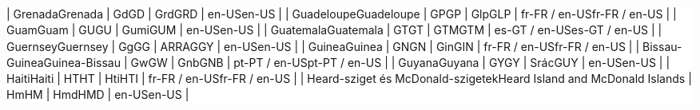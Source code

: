 | <span data-ttu-id="76b07-465">Grenada</span><span class="sxs-lookup"><span data-stu-id="76b07-465">Grenada</span></span>                                  | <span data-ttu-id="76b07-466">Gd</span><span class="sxs-lookup"><span data-stu-id="76b07-466">GD</span></span>                       | <span data-ttu-id="76b07-467">Grd</span><span class="sxs-lookup"><span data-stu-id="76b07-467">GRD</span></span>                      | <span data-ttu-id="76b07-468">en-US</span><span class="sxs-lookup"><span data-stu-id="76b07-468">en-US</span></span>                                 |
| <span data-ttu-id="76b07-469">Guadeloupe</span><span class="sxs-lookup"><span data-stu-id="76b07-469">Guadeloupe</span></span>                               | <span data-ttu-id="76b07-470">GP</span><span class="sxs-lookup"><span data-stu-id="76b07-470">GP</span></span>                       | <span data-ttu-id="76b07-471">Glp</span><span class="sxs-lookup"><span data-stu-id="76b07-471">GLP</span></span>                      | <span data-ttu-id="76b07-472">fr-FR / en-US</span><span class="sxs-lookup"><span data-stu-id="76b07-472">fr-FR / en-US</span></span>                         |
| <span data-ttu-id="76b07-473">Guam</span><span class="sxs-lookup"><span data-stu-id="76b07-473">Guam</span></span>                                     | <span data-ttu-id="76b07-474">GU</span><span class="sxs-lookup"><span data-stu-id="76b07-474">GU</span></span>                       | <span data-ttu-id="76b07-475">Gumi</span><span class="sxs-lookup"><span data-stu-id="76b07-475">GUM</span></span>                      | <span data-ttu-id="76b07-476">en-US</span><span class="sxs-lookup"><span data-stu-id="76b07-476">en-US</span></span>                                 |
| <span data-ttu-id="76b07-477">Guatemala</span><span class="sxs-lookup"><span data-stu-id="76b07-477">Guatemala</span></span>                                | <span data-ttu-id="76b07-478">GT</span><span class="sxs-lookup"><span data-stu-id="76b07-478">GT</span></span>                       | <span data-ttu-id="76b07-479">GTM</span><span class="sxs-lookup"><span data-stu-id="76b07-479">GTM</span></span>                      | <span data-ttu-id="76b07-480">es-GT / en-US</span><span class="sxs-lookup"><span data-stu-id="76b07-480">es-GT / en-US</span></span>                         |
| <span data-ttu-id="76b07-481">Guernsey</span><span class="sxs-lookup"><span data-stu-id="76b07-481">Guernsey</span></span>                                 | <span data-ttu-id="76b07-482">Gg</span><span class="sxs-lookup"><span data-stu-id="76b07-482">GG</span></span>                       | <span data-ttu-id="76b07-483">ARRA</span><span class="sxs-lookup"><span data-stu-id="76b07-483">GGY</span></span>                      | <span data-ttu-id="76b07-484">en-US</span><span class="sxs-lookup"><span data-stu-id="76b07-484">en-US</span></span>                                 |
| <span data-ttu-id="76b07-485">Guinea</span><span class="sxs-lookup"><span data-stu-id="76b07-485">Guinea</span></span>                                   | <span data-ttu-id="76b07-486">GN</span><span class="sxs-lookup"><span data-stu-id="76b07-486">GN</span></span>                       | <span data-ttu-id="76b07-487">Gin</span><span class="sxs-lookup"><span data-stu-id="76b07-487">GIN</span></span>                      | <span data-ttu-id="76b07-488">fr-FR / en-US</span><span class="sxs-lookup"><span data-stu-id="76b07-488">fr-FR / en-US</span></span>                         |
| <span data-ttu-id="76b07-489">Bissau-Guinea</span><span class="sxs-lookup"><span data-stu-id="76b07-489">Guinea-Bissau</span></span>                            | <span data-ttu-id="76b07-490">Gw</span><span class="sxs-lookup"><span data-stu-id="76b07-490">GW</span></span>                       | <span data-ttu-id="76b07-491">Gnb</span><span class="sxs-lookup"><span data-stu-id="76b07-491">GNB</span></span>                      | <span data-ttu-id="76b07-492">pt-PT / en-US</span><span class="sxs-lookup"><span data-stu-id="76b07-492">pt-PT / en-US</span></span>                         |
| <span data-ttu-id="76b07-493">Guyana</span><span class="sxs-lookup"><span data-stu-id="76b07-493">Guyana</span></span>                                   | <span data-ttu-id="76b07-494">GY</span><span class="sxs-lookup"><span data-stu-id="76b07-494">GY</span></span>                       | <span data-ttu-id="76b07-495">Srác</span><span class="sxs-lookup"><span data-stu-id="76b07-495">GUY</span></span>                      | <span data-ttu-id="76b07-496">en-US</span><span class="sxs-lookup"><span data-stu-id="76b07-496">en-US</span></span>                                 |
| <span data-ttu-id="76b07-497">Haiti</span><span class="sxs-lookup"><span data-stu-id="76b07-497">Haiti</span></span>                                    | <span data-ttu-id="76b07-498">HT</span><span class="sxs-lookup"><span data-stu-id="76b07-498">HT</span></span>                       | <span data-ttu-id="76b07-499">Hti</span><span class="sxs-lookup"><span data-stu-id="76b07-499">HTI</span></span>                      | <span data-ttu-id="76b07-500">fr-FR / en-US</span><span class="sxs-lookup"><span data-stu-id="76b07-500">fr-FR / en-US</span></span>                         |
| <span data-ttu-id="76b07-501">Heard-sziget és McDonald-szigetek</span><span class="sxs-lookup"><span data-stu-id="76b07-501">Heard Island and McDonald Islands</span></span>        | <span data-ttu-id="76b07-502">Hm</span><span class="sxs-lookup"><span data-stu-id="76b07-502">HM</span></span>                       | <span data-ttu-id="76b07-503">Hmd</span><span class="sxs-lookup"><span data-stu-id="76b07-503">HMD</span></span>                      | <span data-ttu-id="76b07-504">en-US</span><span class="sxs-lookup"><span data-stu-id="76b07-504">en-US</span></span>                                 |